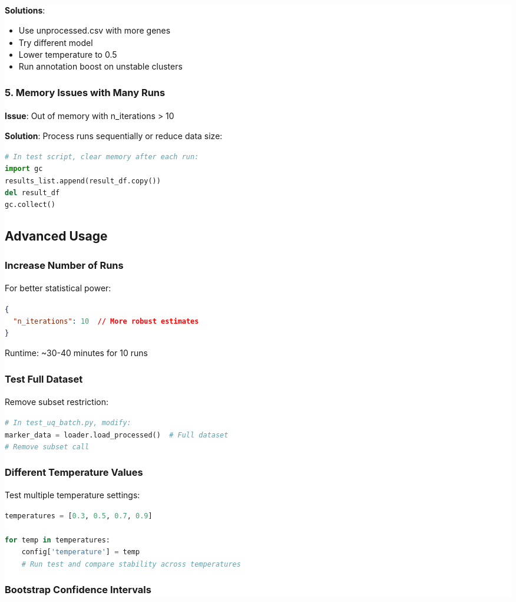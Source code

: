 **Solutions**:
- Use unprocessed.csv with more genes
- Try different model
- Lower temperature to 0.5
- Run annotation boost on unstable clusters

### 5. Memory Issues with Many Runs

**Issue**: Out of memory with n_iterations > 10

**Solution**: Process runs sequentially or reduce data size:
```python
# In test script, clear memory after each run:
import gc
results_list.append(result_df.copy())
del result_df
gc.collect()
```

## Advanced Usage

### Increase Number of Runs

For better statistical power:

```json
{
  "n_iterations": 10  // More robust estimates
}
```

Runtime: ~30-40 minutes for 10 runs

### Test Full Dataset

Remove subset restriction:

```python
# In test_uq_batch.py, modify:
marker_data = loader.load_processed()  # Full dataset
# Remove subset call
```

### Different Temperature Values

Test multiple temperature settings:

```python
temperatures = [0.3, 0.5, 0.7, 0.9]

for temp in temperatures:
    config['temperature'] = temp
    # Run test and compare stability across temperatures
```

### Bootstrap Confidence Intervals
